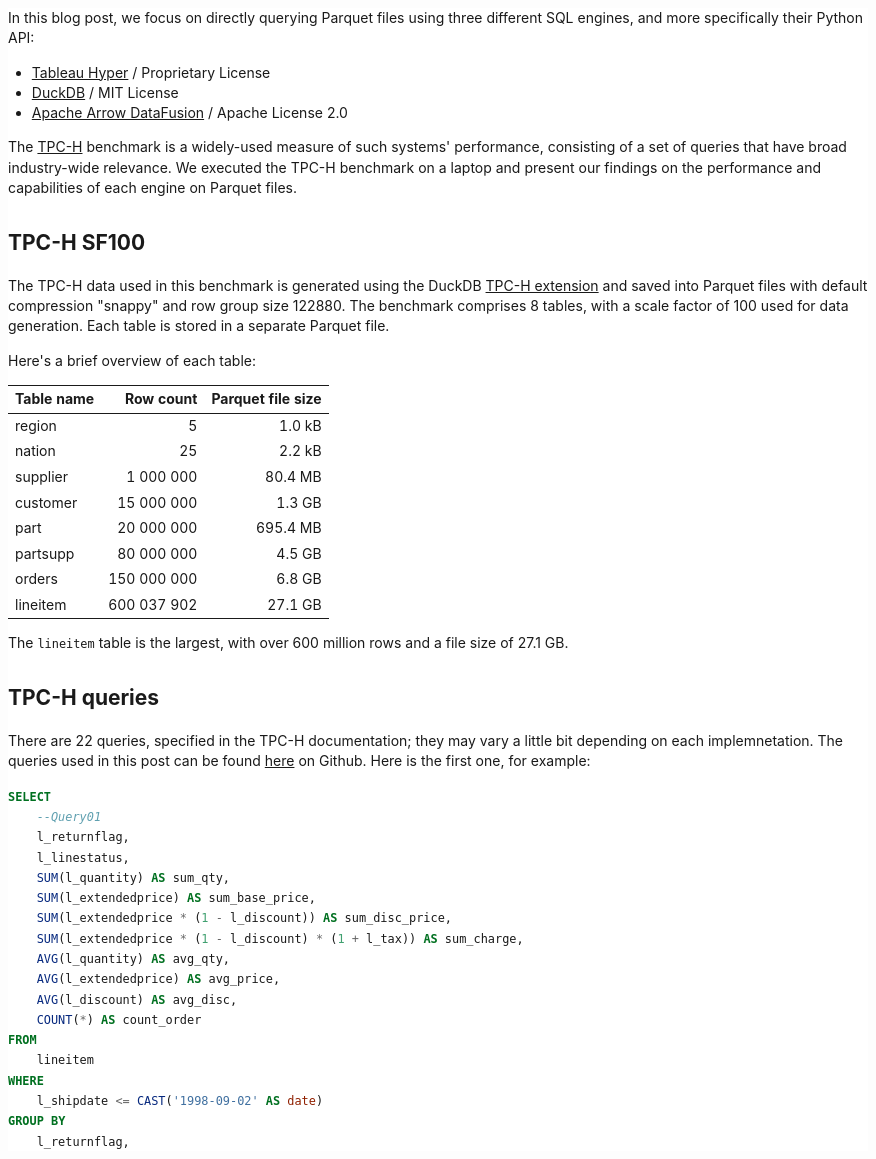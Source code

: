 In this blog post, we focus on directly querying Parquet files using three different SQL engines, and more specifically their Python API: 
- [Tableau Hyper](https://help.tableau.com/current/api/hyper_api/en-us/index.html) / Proprietary License
- [DuckDB](https://duckdb.org/) / MIT License
- [Apache Arrow DataFusion](https://arrow.apache.org/datafusion/) / Apache License 2.0

The [TPC-H](https://www.tpc.org/tpch/) benchmark is a widely-used measure of such systems' performance, consisting of a set of queries that have broad industry-wide relevance. We executed the TPC-H benchmark on a laptop and present our findings on the performance and capabilities of each engine on Parquet files. 

## TPC-H SF100

The TPC-H data used in this benchmark is generated using the DuckDB [TPC-H extension](https://duckdb.org/docs/extensions/overview.html#all-available-extensions) and saved into Parquet files with default compression "snappy" and row group size 122880. The benchmark comprises 8 tables, with a scale factor of 100 used for data generation. Each table is stored in a separate Parquet file.

Here's a brief overview of each table:

| Table name  | Row count  | Parquet file size |
|---|--:|--:|
| region | 5 | 1.0 kB |
| nation | 25 | 2.2 kB |
| supplier | 1 000 000 | 80.4 MB |
| customer | 15 000 000 | 1.3 GB |
| part | 20 000 000 | 695.4 MB |
| partsupp | 80 000 000 | 4.5 GB |
| orders | 150 000 000 | 6.8 GB |
| lineitem | 600 037 902 | 27.1 GB |

The `lineitem` table is the largest, with over 600 million rows and a file size of 27.1 GB.

## TPC-H queries

There are 22 queries, specified in the TPC-H documentation; they may vary a little bit depending on each implemnetation. The queries used in this post can be found [here](https://raw.githubusercontent.com/aetperf/tpch/main/queries/duckdb/queries_native.sql) on Github. Here is the first one, for example:

```sql
SELECT
    --Query01
    l_returnflag,
    l_linestatus,
    SUM(l_quantity) AS sum_qty,
    SUM(l_extendedprice) AS sum_base_price,
    SUM(l_extendedprice * (1 - l_discount)) AS sum_disc_price,
    SUM(l_extendedprice * (1 - l_discount) * (1 + l_tax)) AS sum_charge,
    AVG(l_quantity) AS avg_qty,
    AVG(l_extendedprice) AS avg_price,
    AVG(l_discount) AS avg_disc,
    COUNT(*) AS count_order
FROM
    lineitem
WHERE
    l_shipdate <= CAST('1998-09-02' AS date)
GROUP BY
    l_returnflag,
```